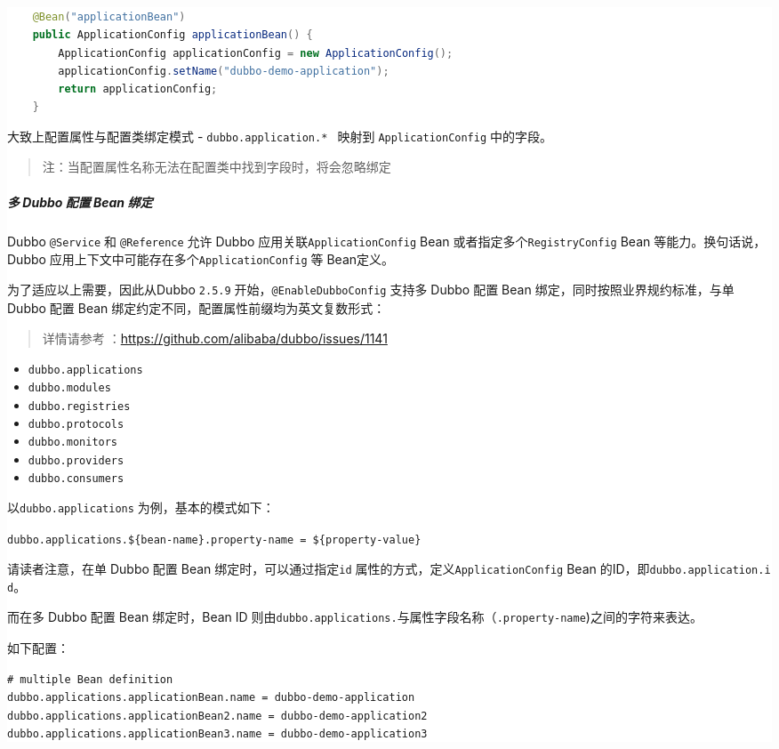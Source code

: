 ```java
    @Bean("applicationBean")
    public ApplicationConfig applicationBean() {
        ApplicationConfig applicationConfig = new ApplicationConfig();
        applicationConfig.setName("dubbo-demo-application");
        return applicationConfig;
    }
```



大致上配置属性与配置类绑定模式 - `dubbo.application.* ` 映射到 `ApplicationConfig` 中的字段。

> 注：当配置属性名称无法在配置类中找到字段时，将会忽略绑定





##### 多 Dubbo 配置 Bean 绑定



Dubbo `@Service` 和 `@Reference` 允许 Dubbo 应用关联`ApplicationConfig` Bean 或者指定多个`RegistryConfig` Bean 等能力。换句话说，Dubbo 应用上下文中可能存在多个`ApplicationConfig` 等 Bean定义。



为了适应以上需要，因此从Dubbo `2.5.9` 开始，`@EnableDubboConfig` 支持多 Dubbo 配置 Bean 绑定，同时按照业界规约标准，与单 Dubbo 配置 Bean 绑定约定不同，配置属性前缀均为英文复数形式：

> 详情请参考 ：https://github.com/alibaba/dubbo/issues/1141



* `dubbo.applications`
* `dubbo.modules`
* `dubbo.registries`
* `dubbo.protocols`
* `dubbo.monitors`
* `dubbo.providers`
* `dubbo.consumers`



以`dubbo.applications` 为例，基本的模式如下：

```properties
dubbo.applications.${bean-name}.property-name = ${property-value}
```



请读者注意，在单 Dubbo 配置 Bean 绑定时，可以通过指定`id` 属性的方式，定义`ApplicationConfig` Bean 的ID，即`dubbo.application.id`。

而在多 Dubbo 配置 Bean 绑定时，Bean ID 则由`dubbo.applications.`与属性字段名称（`.property-name`)之间的字符来表达。



如下配置：

```properties
# multiple Bean definition
dubbo.applications.applicationBean.name = dubbo-demo-application
dubbo.applications.applicationBean2.name = dubbo-demo-application2
dubbo.applications.applicationBean3.name = dubbo-demo-application3
```
